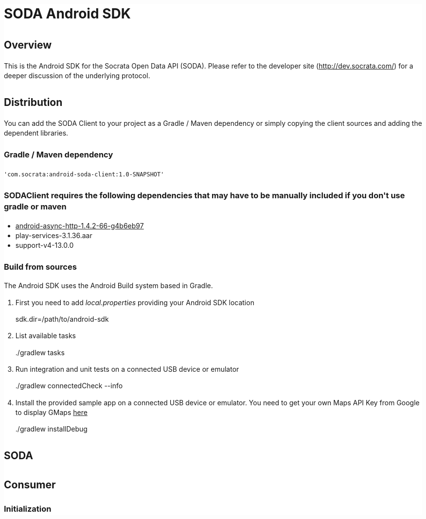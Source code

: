 # SODA Android SDK

## Overview

This is the Android SDK for the Socrata Open Data API (SODA). Please refer to the developer site (http://dev.socrata.com/) for a deeper discussion of the underlying protocol.

## Distribution

You can add the SODA Client to your project as a Gradle / Maven dependency or simply copying the client sources and adding the dependent libraries.

### Gradle / Maven dependency

    'com.socrata:android-soda-client:1.0-SNAPSHOT'

### SODAClient requires the following dependencies that may have to be manually included if you don't use gradle or maven

- [android-async-http-1.4.2-66-g4b6eb97](soda-android-sdk/libs/android-async-http-1.4.2-66-g4b6eb97.jar?raw=true)
- play-services-3.1.36.aar
- support-v4-13.0.0

### Build from sources

The Android SDK uses the Android Build system based in Gradle.

1. First you need to add *local.properties* providing your Android SDK location

    sdk.dir=/path/to/android-sdk

2. List available tasks

    ./gradlew tasks

3. Run integration and unit tests on a connected USB device or emulator

    ./gradlew connectedCheck --info

4. Install the provided sample app on a connected USB device or emulator. You need to get your own Maps API Key from Google to display GMaps [here](https://developers.google.com/maps/documentation/android/start#getting_the_google_maps_android_api_v2)

    ./gradlew installDebug


## SODA

## Consumer

### Initialization
